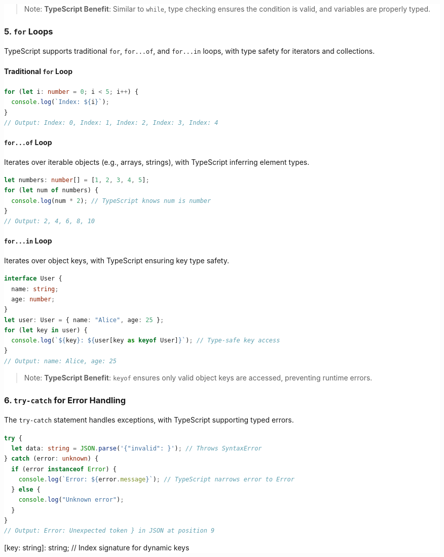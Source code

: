>Note: **TypeScript Benefit**: Similar to `while`, type checking ensures the condition is valid, and variables are properly typed.

### 5. `for` Loops

TypeScript supports traditional `for`, `for...of`, and `for...in` loops, with type safety for iterators and collections.

#### Traditional `for` Loop

```typescript
for (let i: number = 0; i < 5; i++) {
  console.log(`Index: ${i}`);
}
// Output: Index: 0, Index: 1, Index: 2, Index: 3, Index: 4
```

#### `for...of` Loop

Iterates over iterable objects (e.g., arrays, strings), with TypeScript inferring element types.

```typescript
let numbers: number[] = [1, 2, 3, 4, 5];
for (let num of numbers) {
  console.log(num * 2); // TypeScript knows num is number
}
// Output: 2, 4, 6, 8, 10
```

#### `for...in` Loop

Iterates over object keys, with TypeScript ensuring key type safety.

```typescript
interface User {
  name: string;
  age: number;
}
let user: User = { name: "Alice", age: 25 };
for (let key in user) {
  console.log(`${key}: ${user[key as keyof User]}`); // Type-safe key access
}
// Output: name: Alice, age: 25
```

>Note: **TypeScript Benefit**: `keyof` ensures only valid object keys are accessed, preventing runtime errors.

### 6. `try-catch` for Error Handling

The `try-catch` statement handles exceptions, with TypeScript supporting typed errors.

```typescript
try {
  let data: string = JSON.parse('{"invalid": }'); // Throws SyntaxError
} catch (error: unknown) {
  if (error instanceof Error) {
    console.log(`Error: ${error.message}`); // TypeScript narrows error to Error
  } else {
    console.log("Unknown error");
  }
}
// Output: Error: Unexpected token } in JSON at position 9
```


  [key: string]: string; // Index signature for dynamic keys